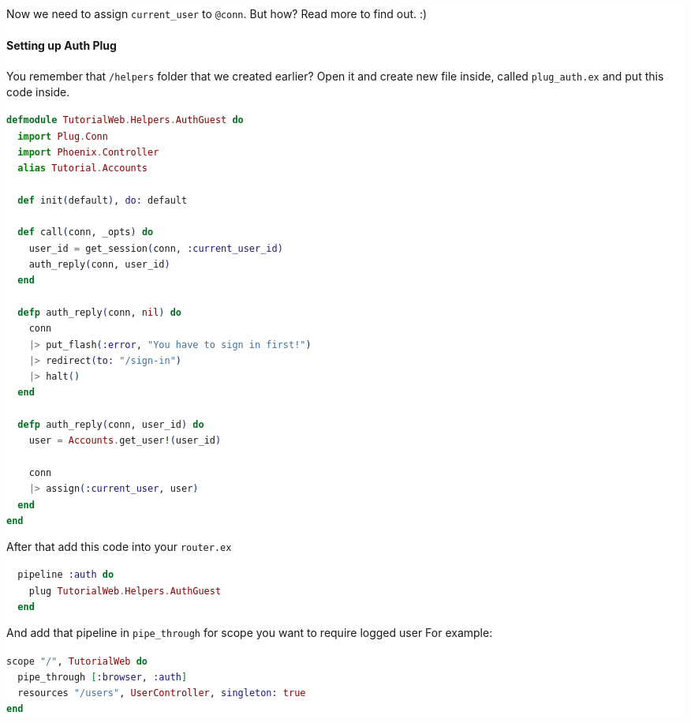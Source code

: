 Now we need to assign `current_user` to `@conn`. But how?
Read more to find out. :)

#### Setting up Auth Plug

You remember that `/helpers` folder that we created earlier? Open it and create new file inside, called `plug_auth.ex` and put this code inside.

```elixir
defmodule TutorialWeb.Helpers.AuthGuest do
  import Plug.Conn
  import Phoenix.Controller
  alias Tutorial.Accounts

  def init(default), do: default

  def call(conn, _opts) do
    user_id = get_session(conn, :current_user_id)
    auth_reply(conn, user_id)
  end

  defp auth_reply(conn, nil) do
    conn
    |> put_flash(:error, "You have to sign in first!")
    |> redirect(to: "/sign-in")
    |> halt()
  end

  defp auth_reply(conn, user_id) do
    user = Accounts.get_user!(user_id)

    conn
    |> assign(:current_user, user)
  end
end
```

After that add this code into your `router.ex`

```elixir
  pipeline :auth do
    plug TutorialWeb.Helpers.AuthGuest
  end
```

And add that pipeline in `pipe_through` for scope you want to require logged user
For example:

```elixir
scope "/", TutorialWeb do
  pipe_through [:browser, :auth]
  resources "/users", UserController, singleton: true
end
```
